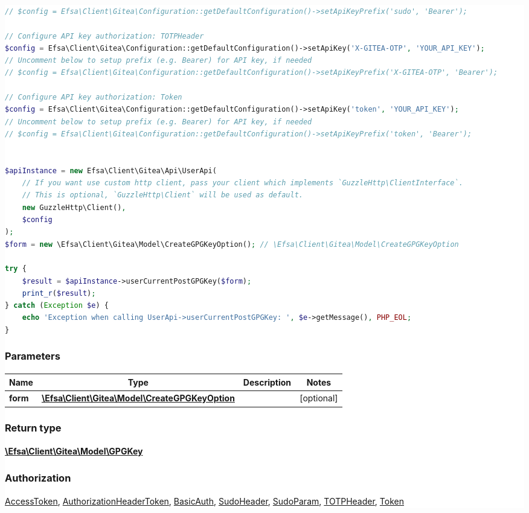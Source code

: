 ```php
// $config = Efsa\Client\Gitea\Configuration::getDefaultConfiguration()->setApiKeyPrefix('sudo', 'Bearer');

// Configure API key authorization: TOTPHeader
$config = Efsa\Client\Gitea\Configuration::getDefaultConfiguration()->setApiKey('X-GITEA-OTP', 'YOUR_API_KEY');
// Uncomment below to setup prefix (e.g. Bearer) for API key, if needed
// $config = Efsa\Client\Gitea\Configuration::getDefaultConfiguration()->setApiKeyPrefix('X-GITEA-OTP', 'Bearer');

// Configure API key authorization: Token
$config = Efsa\Client\Gitea\Configuration::getDefaultConfiguration()->setApiKey('token', 'YOUR_API_KEY');
// Uncomment below to setup prefix (e.g. Bearer) for API key, if needed
// $config = Efsa\Client\Gitea\Configuration::getDefaultConfiguration()->setApiKeyPrefix('token', 'Bearer');


$apiInstance = new Efsa\Client\Gitea\Api\UserApi(
    // If you want use custom http client, pass your client which implements `GuzzleHttp\ClientInterface`.
    // This is optional, `GuzzleHttp\Client` will be used as default.
    new GuzzleHttp\Client(),
    $config
);
$form = new \Efsa\Client\Gitea\Model\CreateGPGKeyOption(); // \Efsa\Client\Gitea\Model\CreateGPGKeyOption

try {
    $result = $apiInstance->userCurrentPostGPGKey($form);
    print_r($result);
} catch (Exception $e) {
    echo 'Exception when calling UserApi->userCurrentPostGPGKey: ', $e->getMessage(), PHP_EOL;
}
```

### Parameters

Name | Type | Description  | Notes
------------- | ------------- | ------------- | -------------
 **form** | [**\Efsa\Client\Gitea\Model\CreateGPGKeyOption**](../Model/CreateGPGKeyOption.md)|  | [optional]

### Return type

[**\Efsa\Client\Gitea\Model\GPGKey**](../Model/GPGKey.md)

### Authorization

[AccessToken](../../README.md#AccessToken), [AuthorizationHeaderToken](../../README.md#AuthorizationHeaderToken), [BasicAuth](../../README.md#BasicAuth), [SudoHeader](../../README.md#SudoHeader), [SudoParam](../../README.md#SudoParam), [TOTPHeader](../../README.md#TOTPHeader), [Token](../../README.md#Token)
